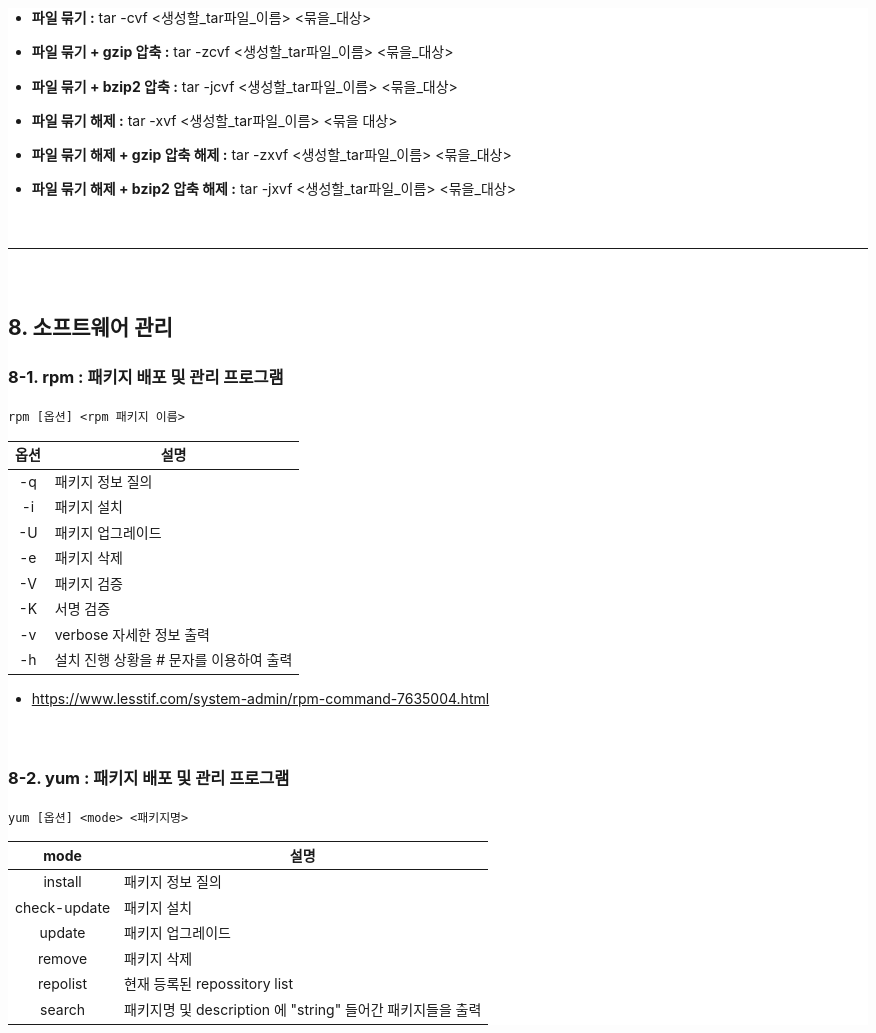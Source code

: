 - **파일 묶기 :** tar -cvf <생성할_tar파일_이름> <묶을_대상>

- **파일 묶기 + gzip 압축 :** tar -zcvf <생성할_tar파일_이름> <묶을_대상>

- **파일 묶기 + bzip2 압축 :** tar -jcvf <생성할_tar파일_이름> <묶을_대상>

- **파일 묶기 해제 :** tar -xvf <생성할_tar파일_이름> <묶을 대상>

- **파일 묶기 해제 + gzip 압축 해제 :** tar -zxvf <생성할_tar파일_이름> <묶을_대상>

- **파일 묶기 해제 + bzip2 압축 해제 :** tar -jxvf <생성할_tar파일_이름> <묶을_대상>

<br>

---

<br>

## 8. 소프트웨어 관리

### 8-1. rpm : 패키지 배포 및 관리 프로그램
```
rpm [옵션] <rpm 패키지 이름>
```

|옵션|설명|
|:---:|---|
|-q|패키지 정보 질의|
|-i|패키지 설치|
|-U|패키지 업그레이드|
|-e|패키지 삭제|
|-V|패키지 검증|
|-K|서명 검증|
|-v|verbose 자세한 정보 출력|
|-h|설치 진행 상황을 # 문자를 이용하여 출력|

- https://www.lesstif.com/system-admin/rpm-command-7635004.html

<br>

### 8-2. yum : 패키지 배포 및 관리 프로그램
```
yum [옵션] <mode> <패키지명>
```

|mode|설명|
|:---:|---|
|install|패키지 정보 질의|
|check-update|패키지 설치|
|update|패키지 업그레이드|
|remove|패키지 삭제|
|repolist|현재 등록된 repossitory list|
|search|패키지명 및 description 에 "string" 들어간 패키지들을 출력|
